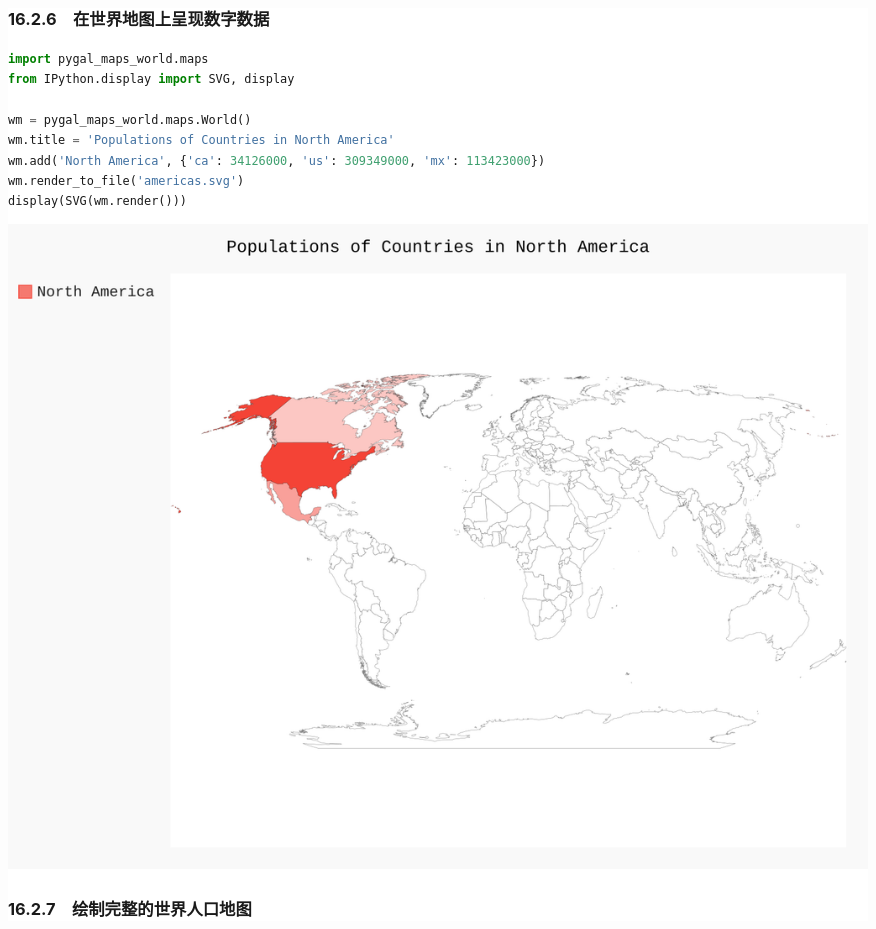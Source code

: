 
### 16.2.6　在世界地图上呈现数字数据


```python
import pygal_maps_world.maps
from IPython.display import SVG, display

wm = pygal_maps_world.maps.World()
wm.title = 'Populations of Countries in North America'
wm.add('North America', {'ca': 34126000, 'us': 309349000, 'mx': 113423000})
wm.render_to_file('americas.svg')
display(SVG(wm.render()))
```


![svg](_v_images/20200406_output_40_0.svg)


### 16.2.7　绘制完整的世界人口地图
